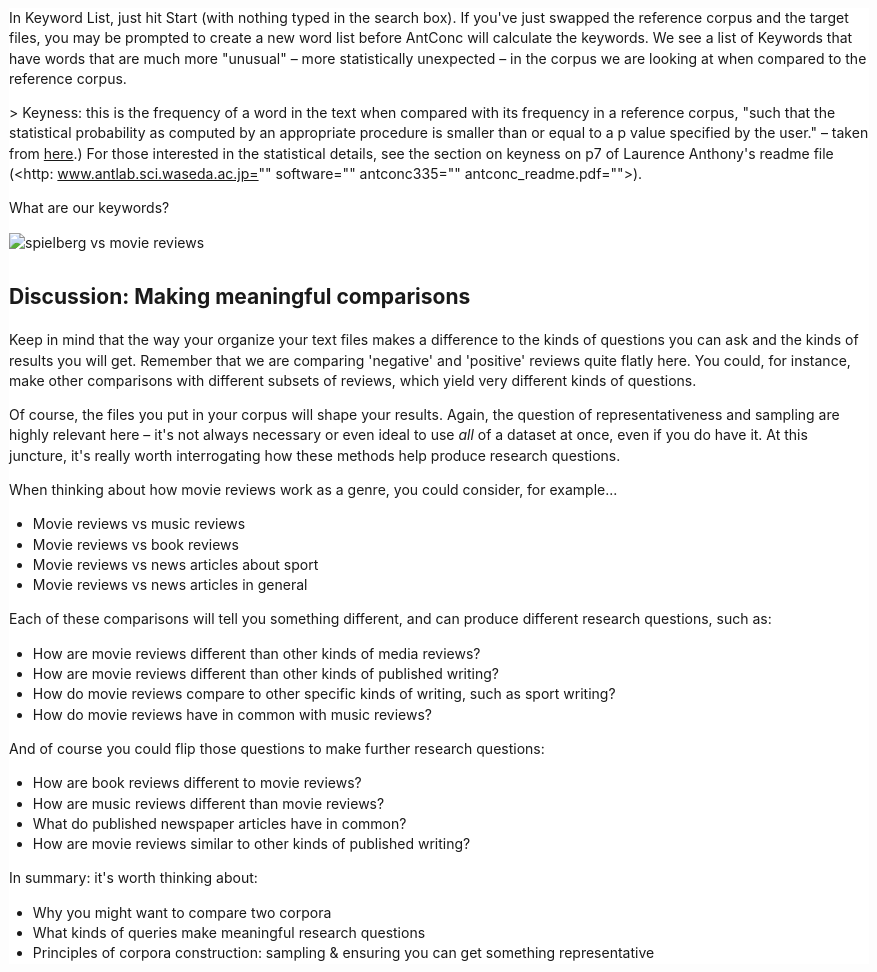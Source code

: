 In Keyword List, just hit Start (with nothing typed in the search box). If you've just swapped the reference corpus and the target files, you may be prompted to create a new word list before AntConc will calculate the keywords.  We see a list of Keywords that have words that are much more "unusual" – more statistically unexpected – in the corpus we are looking at when compared to the reference corpus.

&gt; Keyness: this is the frequency of a word in the text when compared with its frequency in a reference corpus, "such that the statistical probability as computed by an appropriate procedure is smaller than or equal to a p value specified by the user." – taken from [here][41].) For those interested in the statistical details, see the section on keyness on p7 of Laurence Anthony's readme file (<http: www.antlab.sci.waseda.ac.jp="" software="" antconc335="" antconc_readme.pdf="">).

What are our keywords?

![spielberg vs movie reviews][42]


## Discussion: Making meaningful comparisons
Keep in mind that the way your organize your text files makes a difference to the kinds of questions you can ask and the kinds of results you will get.  Remember that we are comparing 'negative' and 'positive' reviews quite flatly here. You could, for instance, make other comparisons with different subsets of reviews, which yield very different kinds of questions. 

Of course, the files you put in your corpus will shape your results. Again, the question of representativeness and sampling are highly relevant here – it's not always necessary or even ideal to use *all* of a dataset at once, even if you do have it. At this juncture, it's really worth interrogating how these methods help produce research questions. 

When thinking about how movie reviews work as a genre, you could consider, for example... 

* Movie reviews vs music reviews
* Movie reviews vs book reviews
* Movie reviews vs news articles about sport
* Movie reviews vs news articles in general

Each of these comparisons will tell you something different, and can produce different research questions, such as:

* How are movie reviews different than other kinds of media reviews?
* How are movie reviews different than other kinds of published writing?
* How do movie reviews compare to other specific kinds of writing, such as sport writing?
* How do movie reviews have in common with music reviews?

And of course you could flip those questions to make further research questions:

* How are book reviews different to movie reviews?
* How are music reviews different than movie reviews?
* What do published newspaper articles have in common?
* How are movie reviews similar to other kinds of published writing?

In summary: it's worth thinking about:

* Why you might want to compare two corpora
* What kinds of queries make meaningful research questions
* Principles of corpora construction: sampling &amp; ensuring you can get something representative


[10]: http://hfroehlich.files.wordpress.com/2014/05/plaintext-warning.png?w=940
[11]: http://hfroehlich.files.wordpress.com/2014/05/file-on-desktop.png?w=940
[12]: http://hfroehlich.files.wordpress.com/2014/05/notepad.png?w=940&amp;h=573
[13]: http://hfroehlich.files.wordpress.com/2014/05/download-files1.png?w=940&amp;h=205
[14]: http://hfroehlich.files.wordpress.com/2014/05/downloadfiles2.png?w=146&amp;h=109
[15]: http://hfroehlich.files.wordpress.com/2014/05/downloadfiles3.png?w=349&amp;h=262
[16]: http://hfroehlich.files.wordpress.com/2014/05/where-do-files-live-1.png?w=940&amp;h=202
[17]: http://hfroehlich.files.wordpress.com/2014/05/files-to-work-with.png?w=940
[18]: http://hfroehlich.files.wordpress.com/2014/05/copy-files11.png?w=940&amp;h=382
[19]: http://hfroehlich.files.wordpress.com/2014/05/drag-to-desktop1.png?w=940
[20]: http://hfroehlich.files.wordpress.com/2014/05/successful-move-to-desktop.png?w=940
[22]: http://hfroehlich.files.wordpress.com/2014/05/downloadantconc1.png?w=940
[23]: http://hfroehlich.files.wordpress.com/2014/05/downloadantconc2.png?w=940
[24]: http://hfroehlich.files.wordpress.com/2014/05/launchingantconc.png?w=940
[25]: http://hfroehlich.files.wordpress.com/2014/05/antconc1.png?w=940&amp;h=737
[26]: http://hfroehlich.files.wordpress.com/2014/05/open-file-21.png?w=940&amp;h=729
[27]: http://hfroehlich.files.wordpress.com/2014/05/files-on-desktop-open.png?w=940&amp;h=729
[28]: http://hfroehlich.files.wordpress.com/2014/05/browse-for-directory-inside-folder.png?w=940&amp;h=747
[29]: http://hfroehlich.files.wordpress.com/2014/05/open-negative-reviews.png?w=940
[30]: http://hfroehlich.files.wordpress.com/2014/05/positive-reviews.png?w=940
[31]: http://hfroehlich.files.wordpress.com/2014/05/all-reviews-loaded.png?w=940&amp;h=742
[32]: http://hfroehlich.files.wordpress.com/2014/05/the-thinking.png?w=940&amp;h=744
[33]: http://hfroehlich.files.wordpress.com/2014/05/sorting-shot-1l1r.png?w=940&amp;h=728
[34]: http://hfroehlich.files.wordpress.com/2014/05/wildcard-settings.png?w=940
[35]: http://hfroehlich.files.wordpress.com/2014/05/save-output-as-text-file.png?w=940
[36]: http://hfroehlich.files.wordpress.com/2014/05/save-as.png?w=940&amp;h=738
[37]: http://hfroehlich.files.wordpress.com/2014/05/results.png?w=940&amp;h=520
[38]: http://hfroehlich.files.wordpress.com/2014/05/wordlistwarning.png?w=300&amp;h=138
[39]: http://hfroehlich.files.wordpress.com/2014/05/she-with-collocates.png?w=940&amp;h=742
[40]: http://hfroehlich.files.wordpress.com/2014/05/adding-a-reference-corpus.png?w=940&amp;h=666
[41]: http://www.lexically.net/downloads/version6/HTML/index.html?keyness_definition.htm
[42]: http://hfroehlich.files.wordpress.com/2014/05/spielberg-vs-movie-reviews.png?w=940&amp;h=733
[43]: http://hfroehlich.wordpress.com/2014/05/11/intro-bibliography-corpus-linguistics/
[47]: http://hfroehli.ch/workshops/getting-started-with-antconc/
[48]: http://voyant-tools.org/
[49]: http://programminghistorian.org/lessons/intro-to-beautiful-soup
[50]: http://programminghistorian.org/lessons/automated-downloading-with-wget
[51]: http://programminghistorian.org/lessons/
[52]: http://www.antlab.sci.waseda.ac.jp/
[53]: http://notepad-plus-plus.org/
[54]: http://www.barebones.com/products/textwrangler/
[55]: http://www.wordfrequency.info/free.asp
[56]: http://hfroehli.ch/2014/05/11/intro-bibliography-corpus-linguistics/